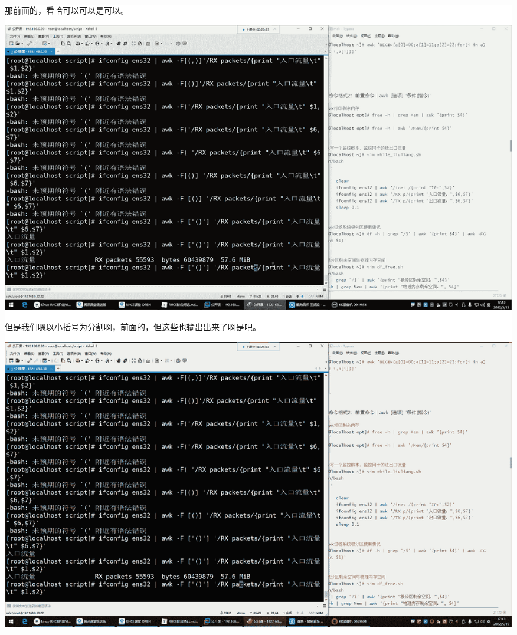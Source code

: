 那前面的，看哈可以可以是可以。

![](img/82edcafb6c9bd70842e9dc7baadc03b0_56.png)

但是我们嗯以小括号为分割啊，前面的，但这些也输出出来了啊是吧。

![](img/82edcafb6c9bd70842e9dc7baadc03b0_58.png)
